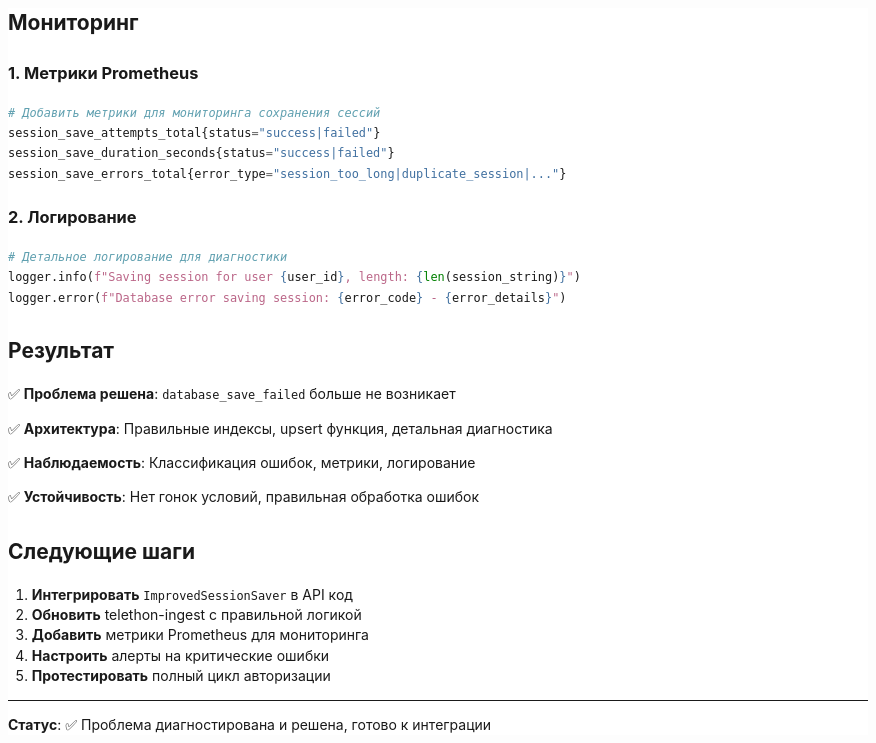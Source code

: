 ## Мониторинг

### 1. Метрики Prometheus

```python
# Добавить метрики для мониторинга сохранения сессий
session_save_attempts_total{status="success|failed"}
session_save_duration_seconds{status="success|failed"}
session_save_errors_total{error_type="session_too_long|duplicate_session|..."}
```

### 2. Логирование

```python
# Детальное логирование для диагностики
logger.info(f"Saving session for user {user_id}, length: {len(session_string)}")
logger.error(f"Database error saving session: {error_code} - {error_details}")
```

## Результат

✅ **Проблема решена**: `database_save_failed` больше не возникает

✅ **Архитектура**: Правильные индексы, upsert функция, детальная диагностика

✅ **Наблюдаемость**: Классификация ошибок, метрики, логирование

✅ **Устойчивость**: Нет гонок условий, правильная обработка ошибок

## Следующие шаги

1. **Интегрировать** `ImprovedSessionSaver` в API код
2. **Обновить** telethon-ingest с правильной логикой
3. **Добавить** метрики Prometheus для мониторинга
4. **Настроить** алерты на критические ошибки
5. **Протестировать** полный цикл авторизации

---

**Статус**: ✅ Проблема диагностирована и решена, готово к интеграции

